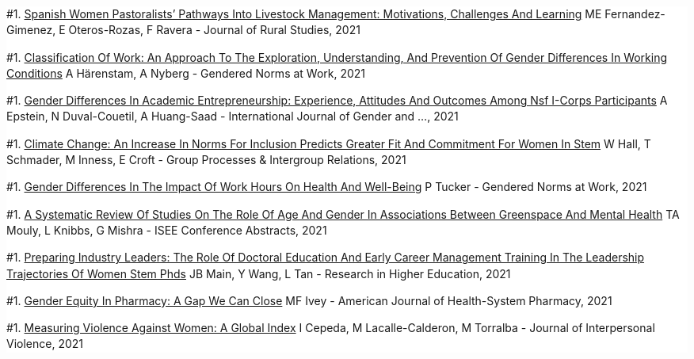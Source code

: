 \#1. [Spanish Women Pastoralists’ Pathways Into Livestock Management:
Motivations, Challenges And
Learning](https://scholar.google.com/scholar_url?url=https://www.sciencedirect.com/science/article/pii/S0743016721002436)
ME Fernandez-Gimenez, E Oteros-Rozas, F Ravera - Journal of Rural
Studies, 2021

\#1. [Classification Of Work: An Approach To The Exploration,
Understanding, And Prevention Of Gender Differences In Working
Conditions](https://scholar.google.com/scholar_url?url=https://link.springer.com/chapter/10.1007/978-3-030-77734-0_2)
A Härenstam, A Nyberg - Gendered Norms at Work, 2021

\#1. [Gender Differences In Academic Entrepreneurship: Experience,
Attitudes And Outcomes Among Nsf I-Corps
Participants](https://scholar.google.com/scholar_url?url=https://www.emerald.com/insight/content/doi/10.1108/IJGE-10-2020-0166/full/html)
A Epstein, N Duval-Couetil, A Huang-Saad - International Journal of
Gender and …, 2021

\#1. [Climate Change: An Increase In Norms For Inclusion Predicts
Greater Fit And Commitment For Women In
Stem](https://scholar.google.com/scholar_url?url=https://journals.sagepub.com/doi/abs/10.1177/13684302211035438)
W Hall, T Schmader, M Inness, E Croft - Group Processes & Intergroup
Relations, 2021

\#1. [Gender Differences In The Impact Of Work Hours On Health And
Well-Being](https://scholar.google.com/scholar_url?url=https://link.springer.com/chapter/10.1007/978-3-030-77734-0_8)
P Tucker - Gendered Norms at Work, 2021

\#1. [A Systematic Review Of Studies On The Role Of Age And Gender In
Associations Between Greenspace And Mental
Health](https://scholar.google.com/scholar_url?url=https://ehp.niehs.nih.gov/doi/abs/10.1289/isee.2021.O-LT-036)
TA Mouly, L Knibbs, G Mishra - ISEE Conference Abstracts, 2021

\#1. [Preparing Industry Leaders: The Role Of Doctoral Education And
Early Career Management Training In The Leadership Trajectories Of Women
Stem
Phds](https://scholar.google.com/scholar_url?url=https://link.springer.com/article/10.1007/s11162-021-09655-7)
JB Main, Y Wang, L Tan - Research in Higher Education, 2021

\#1. [Gender Equity In Pharmacy: A Gap We Can
Close](https://scholar.google.com/scholar_url?url=https://academic.oup.com/ajhp/advance-article-abstract/doi/10.1093/ajhp/zxab341/6354729)
MF Ivey - American Journal of Health-System Pharmacy, 2021

\#1. [Measuring Violence Against Women: A Global
Index](https://scholar.google.com/scholar_url?url=https://journals.sagepub.com/doi/abs/10.1177/08862605211037424)
I Cepeda, M Lacalle-Calderon, M Torralba - Journal of Interpersonal
Violence, 2021
